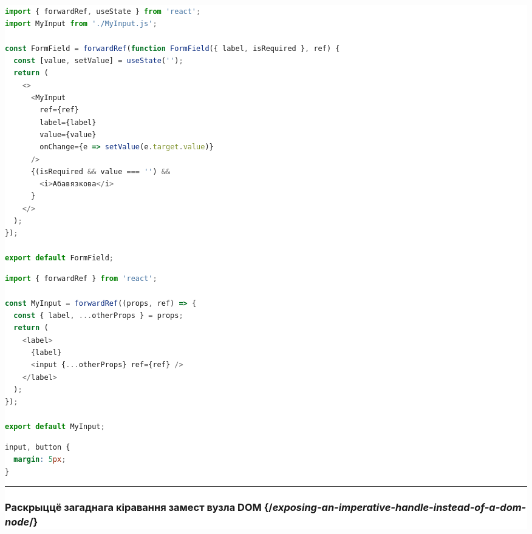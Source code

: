 ```js
```

```js src/FormField.js
import { forwardRef, useState } from 'react';
import MyInput from './MyInput.js';

const FormField = forwardRef(function FormField({ label, isRequired }, ref) {
  const [value, setValue] = useState('');
  return (
    <>
      <MyInput
        ref={ref}
        label={label}
        value={value}
        onChange={e => setValue(e.target.value)} 
      />
      {(isRequired && value === '') &&
        <i>Абавязкова</i>
      }
    </>
  );
});

export default FormField;
```


```js src/MyInput.js
import { forwardRef } from 'react';

const MyInput = forwardRef((props, ref) => {
  const { label, ...otherProps } = props;
  return (
    <label>
      {label}
      <input {...otherProps} ref={ref} />
    </label>
  );
});

export default MyInput;
```

```css
input, button {
  margin: 5px;
}
```

</Sandpack>

---

### Раскрыццё загаднага кіравання замест вузла DOM {/*exposing-an-imperative-handle-instead-of-a-dom-node*/}
